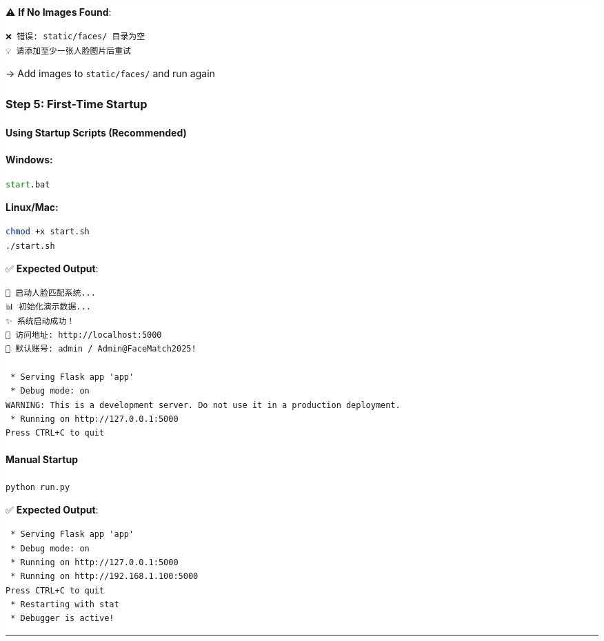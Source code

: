 ⚠️ **If No Images Found**:
```
❌ 错误: static/faces/ 目录为空
💡 请添加至少一张人脸图片后重试
```
→ Add images to `static/faces/` and run again

### Step 5: First-Time Startup

#### Using Startup Scripts (Recommended)

**Windows:**
```cmd
start.bat
```

**Linux/Mac:**
```bash
chmod +x start.sh
./start.sh
```

✅ **Expected Output**:
```
🚀 启动人脸匹配系统...
📊 初始化演示数据...
✨ 系统启动成功！
📍 访问地址: http://localhost:5000
👤 默认账号: admin / Admin@FaceMatch2025!

 * Serving Flask app 'app'
 * Debug mode: on
WARNING: This is a development server. Do not use it in a production deployment.
 * Running on http://127.0.0.1:5000
Press CTRL+C to quit
```

#### Manual Startup

```bash
python run.py
```

✅ **Expected Output**:
```
 * Serving Flask app 'app'
 * Debug mode: on
 * Running on http://127.0.0.1:5000
 * Running on http://192.168.1.100:5000
Press CTRL+C to quit
 * Restarting with stat
 * Debugger is active!
```

---
